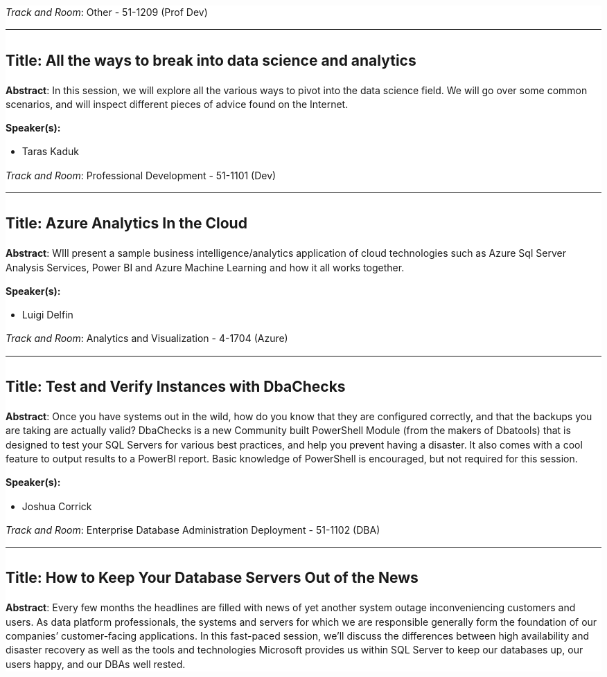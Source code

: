 *Track and Room*: Other - 51-1209 (Prof Dev)
 
----------------------------------------------------------------------------------- 
 
 
## Title: All the ways to break into data science and analytics
 
**Abstract**:
In this session, we will explore all the various ways to pivot into the data science field. We will go over some common scenarios, and will inspect different pieces of advice found on the Internet.
 
**Speaker(s):**
- Taras Kaduk
 
*Track and Room*: Professional Development - 51-1101 (Dev)
 
----------------------------------------------------------------------------------- 
 
 
## Title: Azure Analytics In the Cloud
 
**Abstract**:
WIll present a sample business intelligence/analytics application of cloud technologies such as Azure Sql Server Analysis Services, Power BI and Azure Machine Learning and how it all works together.
 
**Speaker(s):**
- Luigi Delfin
 
*Track and Room*: Analytics and Visualization - 4-1704 (Azure)
 
----------------------------------------------------------------------------------- 
 
 
## Title: Test and Verify Instances with DbaChecks
 
**Abstract**:
Once you have systems out in the wild, how do you know that they are configured correctly, and that the backups you are taking are actually valid? DbaChecks is a new Community built PowerShell Module (from the makers of Dbatools) that is designed to test your SQL Servers for various best practices, and help you prevent having a disaster. It also comes with a cool feature to output results to a PowerBI report. Basic knowledge of PowerShell is encouraged, but not required for this session.
 
**Speaker(s):**
- Joshua Corrick
 
*Track and Room*: Enterprise Database Administration  Deployment - 51-1102 (DBA)
 
----------------------------------------------------------------------------------- 
 
 
## Title: How to Keep Your Database Servers Out of the News
 
**Abstract**:
Every few months the headlines are filled with news of yet another system outage inconveniencing customers and users. As data platform professionals, the systems and servers for which we are responsible generally form the foundation of our companies’ customer-facing applications. In this fast-paced session, we’ll discuss the differences between high availability and disaster recovery as well as the tools and technologies Microsoft provides us within SQL Server to keep our databases up, our users happy, and our DBAs well rested.
 